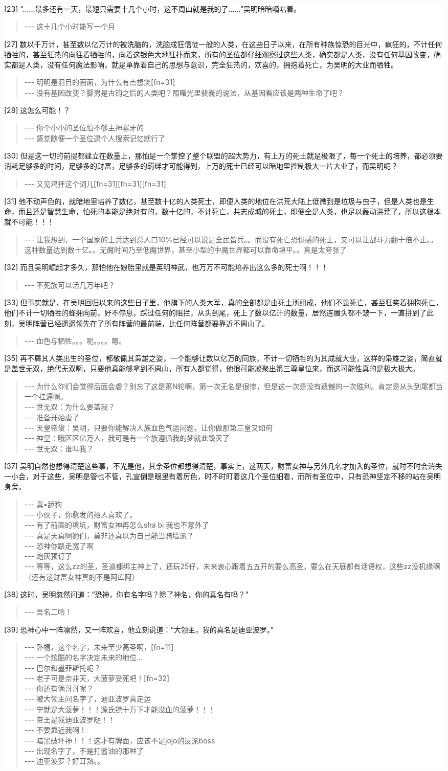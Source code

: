 [23] “……最多还有一天，最短只需要十几个小时，这不周山就是我的了……”吴明暗暗嘀咕着。
>--- 这十几个小时能写一个月<br>

[27] 数以千万计，甚至数以亿万计的被洗脑的，洗脑成狂信徒一般的人类，在这些日子以来，在所有种族惊恐的目光中，疯狂的，不计任何牺牲的，甚至狂热的向往着牺牲的，向着这银色大地狂扑而来，所有的圣位都仔细观察过这些人类，确实都是人类，没有任何基因改变，确实都是人类，没有任何魔法影响，就是单靠着自己的思想与意识，完全狂热的，欢喜的，拥抱着死亡，为吴明的大业而牺牲。
>--- 明明是泪目的画面，为什么有点想笑[fn=31]<br>
>--- 没有基因改变？脚男是古钧之后的人类吧？照曙光里裴羲的说法，从基因看应该是两种生命了吧？<br>

[28] 这怎么可能！？
>--- 你个小小的圣位怕不够主神塞牙的<br>
>--- 感觉随便一个圣位逮个人搜索记忆就行了<br>

[30] 但是这一切的前提都建立在数量上，那怕是一个掌控了整个联盟的超大势力，有上万的死士就是极限了，每一个死士的培养，都必须要消耗足够多的时间，足够多的财富，足够多的羁绊才可能得到，上万的死士已经可以暗地里控制极大一片大业了，而吴明呢？
>--- 又见鸡拌这个词儿[fn=31][fn=31][fn=31]<br>

[31] 他不动声色的，就暗地里培养了数亿，甚至数十亿的人类死士，即便人类的地位在洪荒大陆上低微到是垃圾与虫子，但是人类也是生命，而且还是智慧生命，怕死的本能是绝对有的，数十亿的，不计死亡，共志成城的死士，即便全是人类，也足以轰动洪荒了，所以这根本就不可能！！！
>--- 让我想到，一个国家的士兵达到总人口10%已经可以说是全民皆兵。。而没有死亡恐惧感的死士，又可以让战斗力翻十倍不止。。这种数量达到数十亿。。无魔时间乃至低魔世界，甚至小型的中魔世界都可以靠命填平。。真是太夸张了<br>

[32] 而且吴明崛起才多久，那怕他在娘胎里就是英明神武，也万万不可能培养出这么多的死士啊！！！
>--- 不死族可以活几万年吧？<br>

[33] 但事实就是，在吴明回归以来的这些日子里，他旗下的人类大军，真的全部都是由死士所组成，他们不畏死亡，甚至狂笑着拥抱死亡，他们不计一切牺牲的蜂拥向前，好不停息，踩过任何的阻拦，从头到尾，死上了数以亿计的数量，居然连眉头都不皱一下，一直拼到了此刻，吴明阵营已经遥遥领先在了所有阵营的最前端，比任何阵营都要靠近不周山了。
>--- 血色与牺牲。。。呃。。。。嗯。<br>

[35] 再不屑其人类出生的圣位，都敬佩其枭雄之姿，一个能够让数以亿万的同族，不计一切牺牲的为其成就大业，这样的枭雄之姿，简直就是盖世无双，绝代无双啊，只要他真能够拿到不周山，所有人都觉得，他很可能凝聚出第三尊皇位来，而这可能性真的是极大极大。
>--- 为什么你们会觉得后面会虐？别忘了这是第N轮啊，第一次无名是很惨，但是这一次是没有遗憾的一次胜利。肯定是从头到尾都当一个挂逼啊。<br>
>--- 世无双：为什么要盖我？<br>
>--- 准备开始虐了<br>
>--- 天皇帝俊：吴明，只要你能解决人族血色气运问题，让你做那第三皇又如何<br>
>--- 神皇：哦区区亿万人，我可是有一个族遵循我的梦就此毁灭了<br>
>--- 世无双：谁叫我？<br>

[37] 吴明自然也想得清楚这些事，不光是他，其余圣位都想得清楚，事实上，这两天，财富女神与另外几名才加入的圣位，就时不时会消失一小会，对于这些，吴明是管也不管，孔宣倒是眼里有着厉色，时不时盯着这几个圣位细看，而所有圣位中，只有恐神坚定不移的站在吴明身旁。
>--- 真•舔狗<br>
>--- 小伙子，你愈发的招人喜欢了。<br>
>--- 有了前面的填坑，财富女神再怎么sha bi 我也不意外了<br>
>--- 真是天真啊她们，莫非还真以为自己能当骑墙派？<br>
>--- 恐神你路走宽了啊<br>
>--- 炮灰预订了<br>
>--- 等等，这么zz的圣，圣道都绑主神上了，还玩25仔，未来衷心跟着五五开的要么高圣，要么在天庭都有话语权，这些zz没机缘啊（还有这财富女神真的不是阿库阿）<br>

[38] 这时，吴明忽然问道：“恐神，你有名字吗？除了神名，你的真名有吗？”
>--- 吾名二哈！<br>

[39] 恐神心中一阵凛然，又一阵欢喜，他立刻说道：“大领主，我的真名是迪亚波罗。”
>--- 卧槽，这个名字，未来至少高圣啊，[fn=11]<br>
>--- 一个炫酷的名字决定未来的地位…<br>
>--- 巴尔和墨菲斯托呢？<br>
>--- 老子可是奈非天，大菠萝受死吧！[fn=32]<br>
>--- 你还有俩哥哥呢？<br>
>--- 被大领主问名字了，迪亚波罗真走运<br>
>--- 宁就是大菠萝！！！源氏镖十万下才能没血的菠萝！！！<br>
>--- 帝王是我迪亚波罗哒！！<br>
>--- 不要靠近我啊！<br>
>--- 暗黑破坏神！！！这才有牌面，应该不是jojo的反派boss<br>
>--- 出现名字了，不是打酱油的那种了<br>
>--- 迪亚波罗？好耳熟。。<br>
